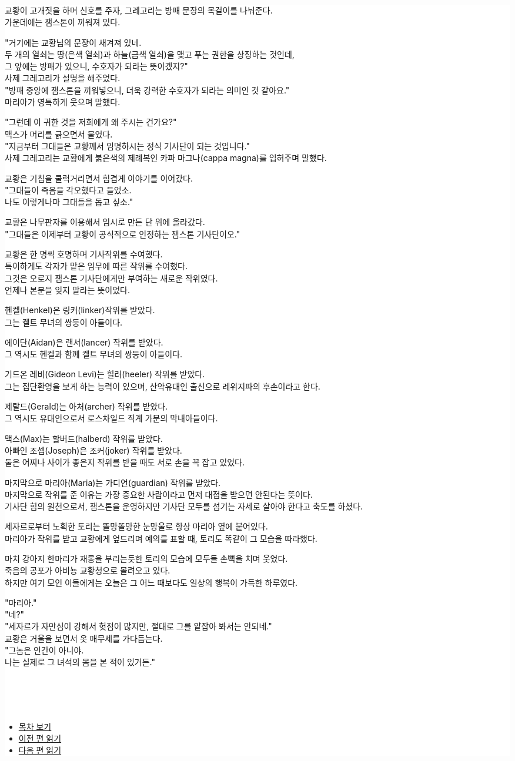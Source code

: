 교황이 고개짓을 하며 신호를 주자, 그레고리는 방패 문장의 목걸이를 나눠준다. <br>
가운데에는 잼스톤이 끼워져 있다. <br>

"거기에는 교황님의 문장이 새겨져 있네. <br>
두 개의 열쇠는 땅(은색 열쇠)과 하늘(금색 열쇠)을 맺고 푸는 권한을 상징하는 것인데, <br>
그 앞에는 방패가 있으니, 수호자가 되라는 뜻이겠지?" <br>
사제 그레고리가 설명을 해주었다. <br>
"방패 중앙에 잼스톤을 끼워넣으니, 더욱 강력한 수호자가 되라는 의미인 것 같아요." <br>
마리아가 영특하게 웃으며 말했다. <br>

"그런데 이 귀한 것을 저희에게 왜 주시는 건가요?" <br>
맥스가 머리를 긁으면서 물었다.<br>
"지금부터 그대들은 교황께서 임명하시는 정식 기사단이 되는 것입니다." <br>
사제 그레고리는 교황에게 붉은색의 제례복인 카파 마그나(cappa magna)를 입혀주며 말했다. <br>

교황은 기침을 쿨럭거리면서 힘겹게 이야기를 이어갔다. <br>
"그대들이 죽음을 각오했다고 들었소. <br>
나도 이렇게나마 그대들을 돕고 싶소."

교황은 나무판자를 이용해서 임시로 만든 단 위에 올라갔다. <br>
"그대들은 이제부터 교황이 공식적으로 인정하는 잼스톤 기사단이오." <br>

교황은 한 명씩 호명하며 기사작위를 수여했다. <br>
특이하게도 각자가 맡은 임무에 따른 작위를 수여했다. <br>
그것은 오로지 잼스톤 기사단에게만 부여하는 새로운 작위였다.<br>
언제나 본분을 잊지 말라는 뜻이었다. <br>

헨켈(Henkel)은 링커(linker)작위를 받았다. <br>
그는 켈트 무녀의 쌍둥이 아들이다. <br>

에이단(Aidan)은 랜서(lancer) 작위를 받았다. <br>
그 역시도 헨켈과 함께 켈트 무녀의 쌍둥이 아들이다. <br>

기드온 레비(Gideon Levi)는 힐러(heeler) 작위를 받았다. <br>
그는 집단환영을 보게 하는 능력이 있으며, 산악유대인 출신으로 레위지파의 후손이라고 한다. <br>

제랄드(Gerald)는 아처(archer) 작위를 받았다. <br>
그 역시도 유대인으로서 로스차일드 직계 가문의 막내아들이다. <br>

맥스(Max)는 할버드(halberd) 작위를 받았다. <br>
아빠인 조셉(Joseph)은 조커(joker) 작위를 받았다. <br>
둘은 어찌나 사이가 좋은지 작위를 받을 때도 서로 손을 꼭 잡고 있었다.<br>

마지막으로 마리아(Maria)는 가디언(guardian) 작위를 받았다. <br>
마지막으로 작위를 준 이유는 가장 중요한 사람이라고 먼저 대접을 받으면 안된다는 뜻이다. <br>
기사단 힘의 원천으로서, 잼스톤을 운영하지만 기사단 모두를 섬기는 자세로 살아야 한다고 축도를 하셨다. <br>

세자르로부터 노획한 토리는 똘망똘망한 눈망울로 항상 마리아 옆에 붙어있다. <br>
마리아가 작위를 받고 교황에게 엎드리며 예의를 표할 때, 토리도 똑같이 그 모습을 따라했다.<br>

마치 강아지 한마리가 재롱을 부리는듯한 토리의 모습에 모두들 손뼉을 치며 웃었다.<br>
죽음의 공포가 아비뇽 교황청으로 몰려오고 있다. <br>
하지만 여기 모인 이들에게는 오늘은 그 어느 때보다도 일상의 행복이 가득한 하루였다. <br>

"마리아." <br>
"네?" <br>
"세자르가 자만심이 강해서 헛점이 많지만, 절대로 그를 얕잡아 봐서는 안되네." <br>
교황은 거울을 보면서 옷 매무세를 가다듬는다. <br>
"그놈은 인간이 아니야. <br>
나는 실제로 그 녀석의 몸을 본 적이 있거든." <br>


<br><br><br>
* [목차 보기](content_kr.md) <br>
* [이전 편 읽기](/01_gemston/KR/KR_32-33.md)
* [다음 편 읽기](/01_gemston/KR/KR_36.md)
